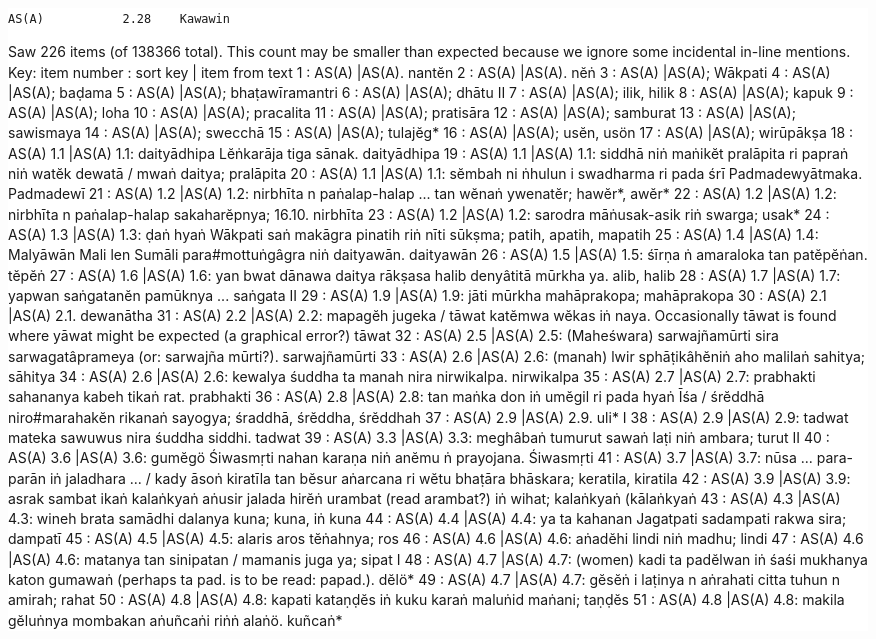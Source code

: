 	AS(A)			2.28	Kawawin

  Saw 226 items (of 138366 total). This count may be smaller than expected because we ignore some incidental in-line mentions.
Key: item number : sort key | item from text
1 : AS(A)   |AS(A).  nantĕn
2 : AS(A)   |AS(A).  nĕṅ
3 : AS(A)   |AS(A);  Wākpati
4 : AS(A)   |AS(A);  baḍama
5 : AS(A)   |AS(A);  bhaṭawīramantri
6 : AS(A)   |AS(A);  dhātu II
7 : AS(A)   |AS(A);  ilik, hilik
8 : AS(A)   |AS(A);  kapuk
9 : AS(A)   |AS(A);  loha
10 : AS(A)   |AS(A);  pracalita
11 : AS(A)   |AS(A);  pratisāra
12 : AS(A)   |AS(A);  samburat
13 : AS(A)   |AS(A);  sawismaya
14 : AS(A)   |AS(A);  swecchā
15 : AS(A)   |AS(A);  tulajĕg*
16 : AS(A)   |AS(A);  usĕn, usön
17 : AS(A)   |AS(A);  wirūpākṣa
18 : AS(A) 1.1 |AS(A) 1.1: daityādhipa Lĕṅkarāja tiga sānak.  daityādhipa
19 : AS(A) 1.1 |AS(A) 1.1: siddhā niṅ maṅikĕt pralāpita ri papraṅ niṅ watĕk dewatā / mwaṅ daitya;  pralāpita
20 : AS(A) 1.1 |AS(A) 1.1: sĕmbah ni ṅhulun i swadharma ri pada śrī Padmadewyātmaka.  Padmadewī
21 : AS(A) 1.2 |AS(A) 1.2: nirbhīta n paṅalap-halap ... tan wĕnaṅ ywenatĕr;  hawĕr*, awĕr*
22 : AS(A) 1.2 |AS(A) 1.2: nirbhīta n paṅalap-halap sakaharĕpnya; 16.10.  nirbhīta
23 : AS(A) 1.2 |AS(A) 1.2: sarodra māṅusak-asik riṅ swarga;  usak*
24 : AS(A) 1.3 |AS(A) 1.3: ḍaṅ hyaṅ Wākpati saṅ makāgra pinatih riṅ nīti sūkṣma;  patih, apatih, mapatih
25 : AS(A) 1.4 |AS(A) 1.4: Malyāwān Mali len Sumāli para#mottuṅgâgra niṅ daityawān.  daityawān
26 : AS(A) 1.5 |AS(A) 1.5: śīrṇa ṅ amaraloka tan patĕpĕṅan.  tĕpĕṅ
27 : AS(A) 1.6 |AS(A) 1.6: yan bwat dānawa daitya rākṣasa halib denyâtitā mūrkha ya.  alib, halib
28 : AS(A) 1.7 |AS(A) 1.7: yapwan saṅgatanĕn pamūknya ...  saṅgata II
29 : AS(A) 1.9 |AS(A) 1.9: jāti mūrkha mahāprakopa;  mahāprakopa
30 : AS(A) 2.1 |AS(A) 2.1.  dewanātha
31 : AS(A) 2.2 |AS(A) 2.2: mapagĕh jugeka / tāwat katĕmwa wĕkas iṅ naya. Occasionally tāwat is found where yāwat might be expected (a graphical error?)  tāwat
32 : AS(A) 2.5 |AS(A) 2.5: (Maheśwara) sarwajñamūrti sira sarwagatâprameya (or: sarwajña mūrti?).  sarwajñamūrti
33 : AS(A) 2.6 |AS(A) 2.6: (manah) lwir sphāṭikâhĕniṅ aho malilaṅ sahitya;  sāhitya
34 : AS(A) 2.6 |AS(A) 2.6: kewalya śuddha ta manah nira nirwikalpa.  nirwikalpa
35 : AS(A) 2.7 |AS(A) 2.7: prabhakti sahananya kabeh tikaṅ rat.  prabhakti
36 : AS(A) 2.8 |AS(A) 2.8: tan maṅka don iṅ umĕgil ri pada hyaṅ Īśa / śrĕddhā niro#marahakĕn rikanaṅ sayogya;  śraddhā, śrĕddha, śrĕddhah
37 : AS(A) 2.9 |AS(A) 2.9.  uli* I
38 : AS(A) 2.9 |AS(A) 2.9: tadwat mateka sawuwus nira śuddha siddhi.  tadwat
39 : AS(A) 3.3 |AS(A) 3.3: meghâbaṅ tumurut sawaṅ laṭi niṅ ambara;  turut II
40 : AS(A) 3.6 |AS(A) 3.6: gumĕgö Śiwasmṛti nahan karaṇa niṅ anĕmu ṅ prayojana.  Śiwasmṛti
41 : AS(A) 3.7 |AS(A) 3.7: nūsa ... para-parān iṅ jaladhara ... / kady āsoṅ kiratīla tan bĕsur aṅarcana ri wĕtu bhaṭāra bhāskara;  keratila, kiratila
42 : AS(A) 3.9 |AS(A) 3.9: asrak sambat ikaṅ kalaṅkyaṅ aṅusir jalada hirĕṅ urambat (read arambat?) iṅ wihat;  kalaṅkyaṅ (kālaṅkyaṅ
43 : AS(A) 4.3 |AS(A) 4.3: wineh brata samādhi dalanya kuna;  kuna, iṅ kuna
44 : AS(A) 4.4 |AS(A) 4.4: ya ta kahanan Jagatpati sadampati rakwa sira;  dampatī
45 : AS(A) 4.5 |AS(A) 4.5: alaris aros tĕṅahnya;  ros
46 : AS(A) 4.6 |AS(A) 4.6: aṅadĕhi lindi niṅ madhu;  lindi
47 : AS(A) 4.6 |AS(A) 4.6: matanya tan sinipatan / mamanis juga ya;  sipat I
48 : AS(A) 4.7 |AS(A) 4.7: (women) kadi ta padĕlwan iṅ śaśi mukhanya katon gumawaṅ (perhaps ta pad. is to be read: papad.).  dĕlö*
49 : AS(A) 4.7 |AS(A) 4.7: gĕsĕṅ i laṭinya n aṅrahati citta tuhun n amirah;  rahat
50 : AS(A) 4.8 |AS(A) 4.8: kapati kataṇḍĕs iṅ kuku karaṅ maluṅid maṅani;  taṇḍĕs
51 : AS(A) 4.8 |AS(A) 4.8: makila gĕluṅnya mombakan aṅuñcaṅi riṅṅ alaṅö.  kuñcaṅ*